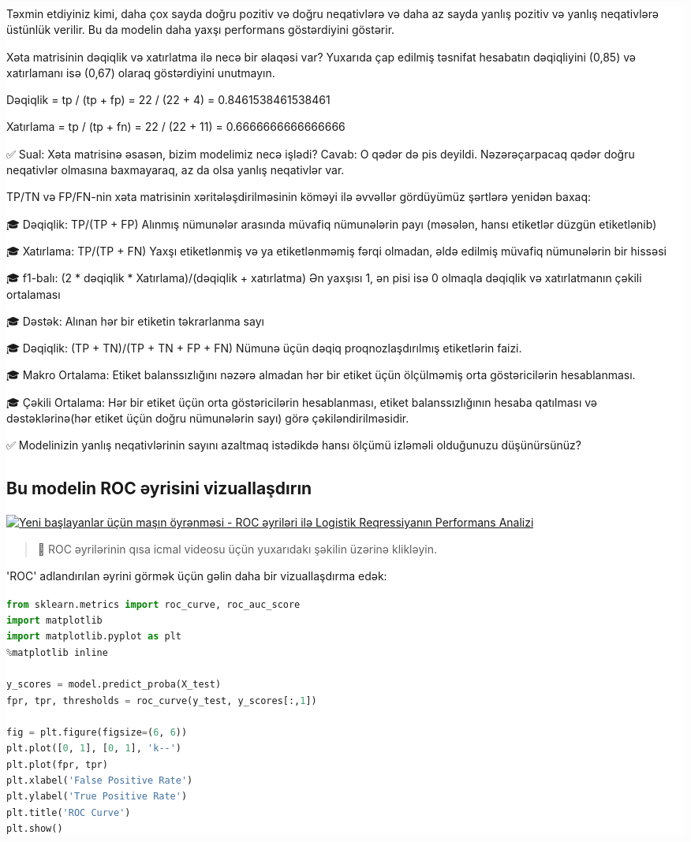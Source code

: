 Təxmin etdiyiniz kimi, daha çox sayda doğru pozitiv və doğru neqativlərə və daha az sayda yanlış pozitiv və yanlış neqativlərə üstünlük verilir. Bu da modelin daha yaxşı performans göstərdiyini göstərir.

Xəta matrisinin dəqiqlik və xatırlatma ilə necə bir əlaqəsi var? Yuxarıda çap edilmiş təsnifat hesabatın dəqiqliyini (0,85) və xatırlamanı isə (0,67) olaraq göstərdiyini unutmayın.

Dəqiqlik = tp / (tp + fp) = 22 / (22 + 4) = 0.8461538461538461

Xatırlama = tp / (tp + fn) = 22 / (22 + 11) = 0.6666666666666666

✅ Sual: Xəta matrisinə əsasən, bizim modelimiz necə işlədi? Cavab: O qədər də pis deyildi. Nəzərəçarpacaq qədər doğru neqativlər olmasına baxmayaraq, az da olsa yanlış neqativlər var.

TP/TN və FP/FN-nin xəta matrisinin xəritələşdirilməsinin köməyi ilə əvvəllər gördüyümüz şərtlərə yenidən baxaq:

🎓 Dəqiqlik: TP/(TP + FP) Alınmış nümunələr arasında müvafiq nümunələrin payı (məsələn, hansı etiketlər düzgün etiketlənib)

🎓 Xatırlama: TP/(TP + FN) Yaxşı etiketlənmiş və ya etiketlənməmiş fərqi olmadan, əldə edilmiş müvafiq nümunələrin bir hissəsi

🎓 f1-balı: (2 * dəqiqlik * Xatırlama)/(dəqiqlik + xatırlatma) Ən yaxşısı 1, ən pisi isə 0 olmaqla dəqiqlik və xatırlatmanın çəkili ortalaması

🎓 Dəstək: Alınan hər bir etiketin təkrarlanma sayı

🎓 Dəqiqlik: (TP + TN)/(TP + TN + FP + FN) Nümunə üçün dəqiq proqnozlaşdırılmış etiketlərin faizi.

🎓 Makro Ortalama: Etiket balanssızlığını nəzərə almadan hər bir etiket üçün ölçülməmiş orta göstəricilərin hesablanması.

🎓 Çəkili Ortalama: Hər bir etiket üçün orta göstəricilərin hesablanması, etiket balanssızlığının hesaba qatılması və dəstəklərinə(hər etiket üçün doğru nümunələrin sayı) görə çəkiləndirilməsidir.

✅ Modelinizin yanlış neqativlərinin sayını azaltmaq istədikdə hansı ölçümü izləməli olduğunuzu düşünürsünüz?

## Bu modelin ROC əyrisini vizuallaşdırın

[![Yeni başlayanlar üçün maşın öyrənməsi - ROC əyriləri ilə Logistik Reqressiyanın Performans Analizi](https://img.youtube.com/vi/GApO575jTA0/0.jpg)](https://youtu.be/GApO575jTA0 "Yeni başlayanlar üçün maşın öyrənməsi - ROC əyriləri ilə Logistik Reqressiyanın Performans Analizi")

> 🎥 ROC əyrilərinin qısa icmal videosu üçün yuxarıdakı şəkilin üzərinə klikləyin.

'ROC' adlandırılan əyrini görmək üçün gəlin daha bir vizuallaşdırma edək:

```python
from sklearn.metrics import roc_curve, roc_auc_score
import matplotlib
import matplotlib.pyplot as plt
%matplotlib inline

y_scores = model.predict_proba(X_test)
fpr, tpr, thresholds = roc_curve(y_test, y_scores[:,1])

fig = plt.figure(figsize=(6, 6))
plt.plot([0, 1], [0, 1], 'k--')
plt.plot(fpr, tpr)
plt.xlabel('False Positive Rate')
plt.ylabel('True Positive Rate')
plt.title('ROC Curve')
plt.show()
```
